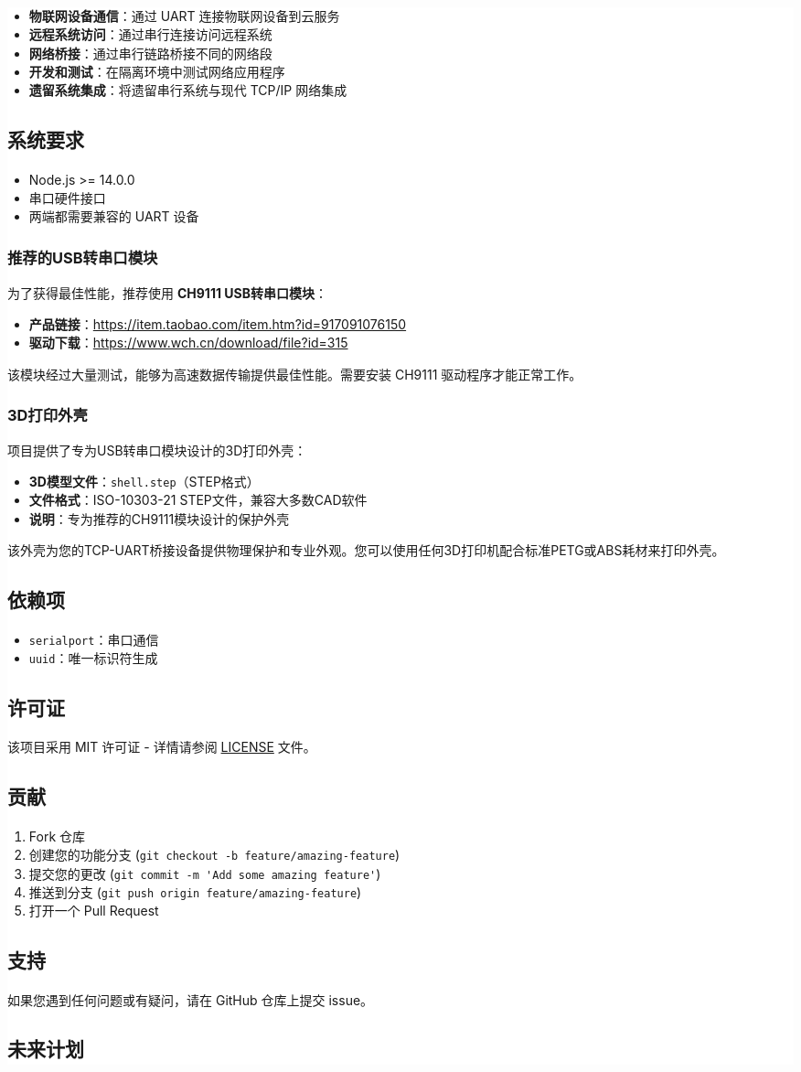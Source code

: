 - **物联网设备通信**：通过 UART 连接物联网设备到云服务
- **远程系统访问**：通过串行连接访问远程系统
- **网络桥接**：通过串行链路桥接不同的网络段
- **开发和测试**：在隔离环境中测试网络应用程序
- **遗留系统集成**：将遗留串行系统与现代 TCP/IP 网络集成

## 系统要求

- Node.js >= 14.0.0
- 串口硬件接口
- 两端都需要兼容的 UART 设备

### 推荐的USB转串口模块

为了获得最佳性能，推荐使用 **CH9111 USB转串口模块**：

- **产品链接**：https://item.taobao.com/item.htm?id=917091076150
- **驱动下载**：https://www.wch.cn/download/file?id=315

该模块经过大量测试，能够为高速数据传输提供最佳性能。需要安装 CH9111 驱动程序才能正常工作。

### 3D打印外壳

项目提供了专为USB转串口模块设计的3D打印外壳：

- **3D模型文件**：`shell.step`（STEP格式）
- **文件格式**：ISO-10303-21 STEP文件，兼容大多数CAD软件
- **说明**：专为推荐的CH9111模块设计的保护外壳

该外壳为您的TCP-UART桥接设备提供物理保护和专业外观。您可以使用任何3D打印机配合标准PETG或ABS耗材来打印外壳。

## 依赖项

- `serialport`：串口通信
- `uuid`：唯一标识符生成

## 许可证

该项目采用 MIT 许可证 - 详情请参阅 [LICENSE](LICENSE) 文件。

## 贡献

1. Fork 仓库
2. 创建您的功能分支 (`git checkout -b feature/amazing-feature`)
3. 提交您的更改 (`git commit -m 'Add some amazing feature'`)
4. 推送到分支 (`git push origin feature/amazing-feature`)
5. 打开一个 Pull Request

## 支持

如果您遇到任何问题或有疑问，请在 GitHub 仓库上提交 issue。

## 未来计划
